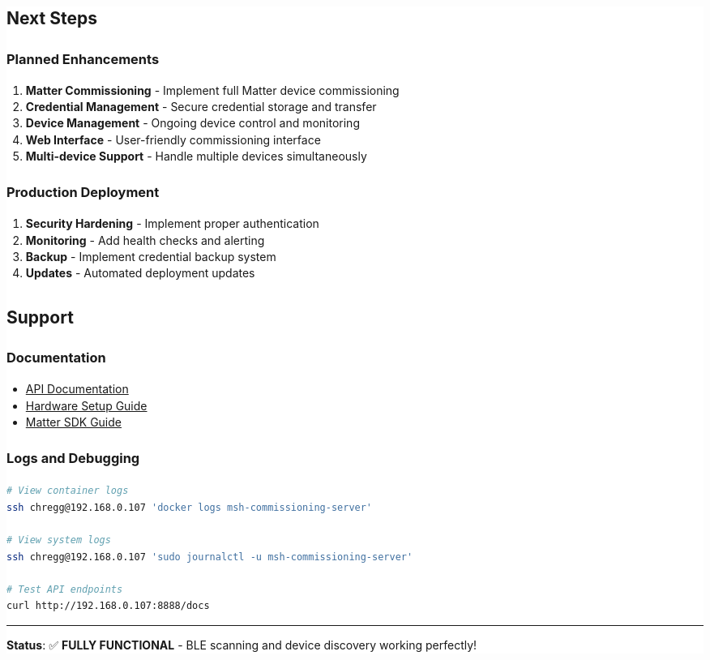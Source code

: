 ## Next Steps

### Planned Enhancements

1. **Matter Commissioning** - Implement full Matter device commissioning
2. **Credential Management** - Secure credential storage and transfer
3. **Device Management** - Ongoing device control and monitoring
4. **Web Interface** - User-friendly commissioning interface
5. **Multi-device Support** - Handle multiple devices simultaneously

### Production Deployment

1. **Security Hardening** - Implement proper authentication
2. **Monitoring** - Add health checks and alerting
3. **Backup** - Implement credential backup system
4. **Updates** - Automated deployment updates

## Support

### Documentation
- [API Documentation](http://192.168.0.107:8888/docs)
- [Hardware Setup Guide](hardware-setup.md)
- [Matter SDK Guide](https://github.com/project-chip/connectedhomeip)

### Logs and Debugging
```bash
# View container logs
ssh chregg@192.168.0.107 'docker logs msh-commissioning-server'

# View system logs
ssh chregg@192.168.0.107 'sudo journalctl -u msh-commissioning-server'

# Test API endpoints
curl http://192.168.0.107:8888/docs
```

---

**Status**: ✅ **FULLY FUNCTIONAL** - BLE scanning and device discovery working perfectly! 
